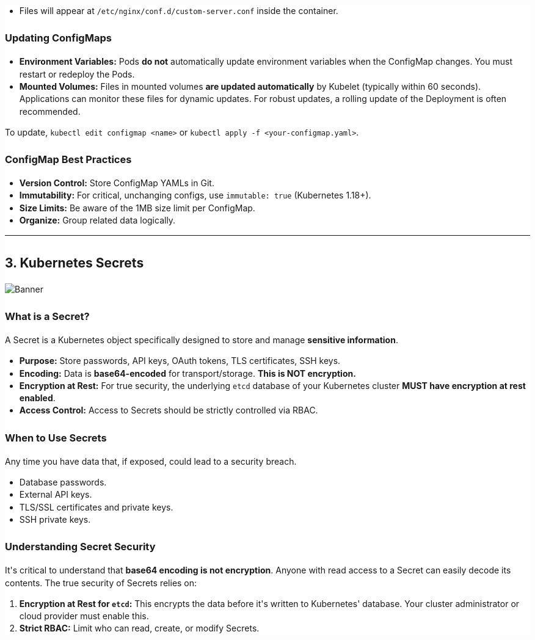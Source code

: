   * Files will appear at `/etc/nginx/conf.d/custom-server.conf` inside the container.

### Updating ConfigMaps

  * **Environment Variables:** Pods **do not** automatically update environment variables when the ConfigMap changes. You must restart or redeploy the Pods.
  * **Mounted Volumes:** Files in mounted volumes **are updated automatically** by Kubelet (typically within 60 seconds). Applications can monitor these files for dynamic updates. For robust updates, a rolling update of the Deployment is often recommended.

To update, `kubectl edit configmap <name>` or `kubectl apply -f <your-configmap.yaml>`.

### ConfigMap Best Practices

  * **Version Control:** Store ConfigMap YAMLs in Git.
  * **Immutability:** For critical, unchanging configs, use `immutable: true` (Kubernetes 1.18+).
  * **Size Limits:** Be aware of the 1MB size limit per ConfigMap.
  * **Organize:** Group related data logically.

-----

## 3\. Kubernetes Secrets

<img src="https://github.com/bhuvan-raj/Kubernetes-Openshift-Zero-to-Hero/blob/main/Namespace-Secrets-ConfigMaps/assets/secrets.png" alt="Banner" />


### What is a Secret?

A Secret is a Kubernetes object specifically designed to store and manage **sensitive information**.

  * **Purpose:** Store passwords, API keys, OAuth tokens, TLS certificates, SSH keys.
  * **Encoding:** Data is **base64-encoded** for transport/storage. **This is NOT encryption.**
  * **Encryption at Rest:** For true security, the underlying `etcd` database of your Kubernetes cluster **MUST have encryption at rest enabled**.
  * **Access Control:** Access to Secrets should be strictly controlled via RBAC.

### When to Use Secrets

Any time you have data that, if exposed, could lead to a security breach.

  * Database passwords.
  * External API keys.
  * TLS/SSL certificates and private keys.
  * SSH private keys.

### Understanding Secret Security

It's critical to understand that **base64 encoding is not encryption**. Anyone with read access to a Secret can easily decode its contents. The true security of Secrets relies on:

1.  **Encryption at Rest for `etcd`:** This encrypts the data before it's written to Kubernetes' database. Your cluster administrator or cloud provider must enable this.
2.  **Strict RBAC:** Limit who can read, create, or modify Secrets.
